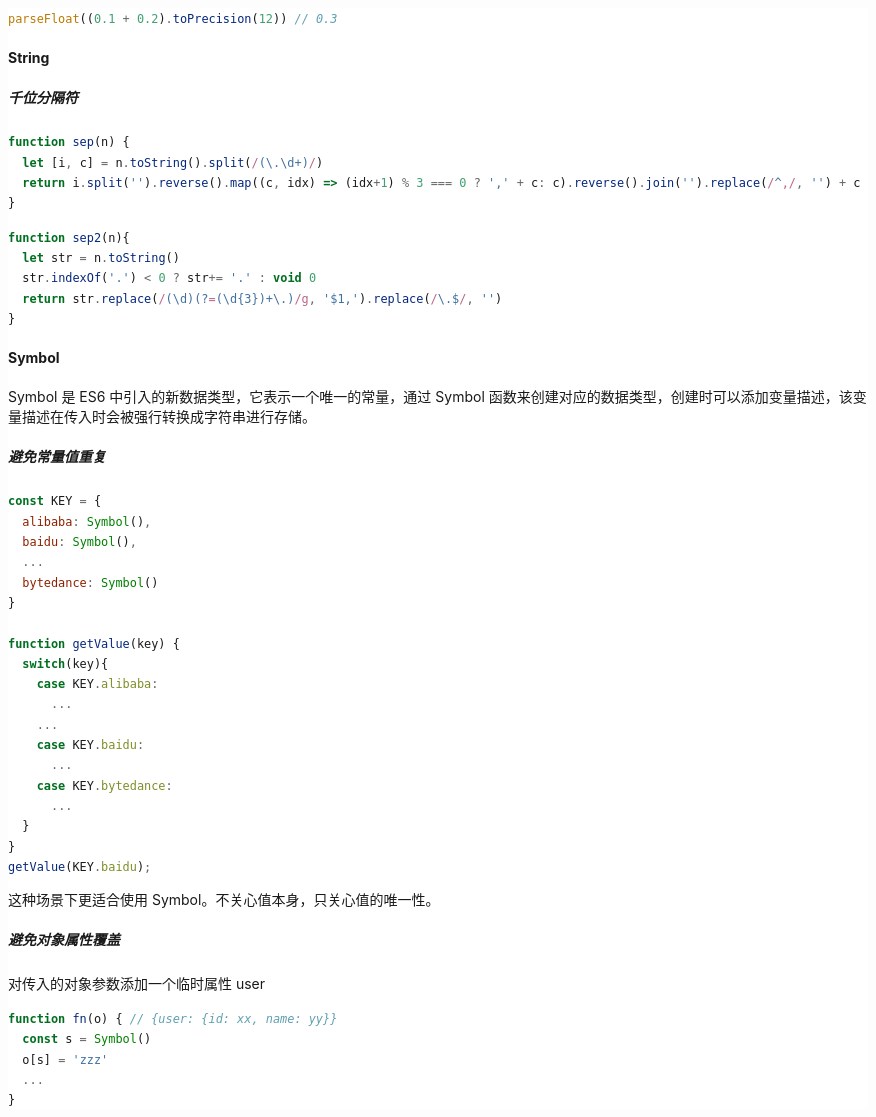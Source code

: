 ``` js
parseFloat((0.1 + 0.2).toPrecision(12)) // 0.3
```

#### String

##### 千位分隔符
``` js
function sep(n) {
  let [i, c] = n.toString().split(/(\.\d+)/)
  return i.split('').reverse().map((c, idx) => (idx+1) % 3 === 0 ? ',' + c: c).reverse().join('').replace(/^,/, '') + c
}
```
``` js
function sep2(n){
  let str = n.toString()
  str.indexOf('.') < 0 ? str+= '.' : void 0
  return str.replace(/(\d)(?=(\d{3})+\.)/g, '$1,').replace(/\.$/, '')
}
```

#### Symbol
Symbol 是 ES6 中引入的新数据类型，它表示一个唯一的常量，通过 Symbol 函数来创建对应的数据类型，创建时可以添加变量描述，该变量描述在传入时会被强行转换成字符串进行存储。

##### 避免常量值重复
``` js
const KEY = {
  alibaba: Symbol(),
  baidu: Symbol(),
  ...
  bytedance: Symbol()
}

function getValue(key) {
  switch(key){
    case KEY.alibaba:
      ...
    ...
    case KEY.baidu:
      ...
    case KEY.bytedance:
      ...
  }
}
getValue(KEY.baidu);
```
这种场景下更适合使用 Symbol。不关心值本身，只关心值的唯一性。

##### 避免对象属性覆盖
对传入的对象参数添加一个临时属性 user
``` js
function fn(o) { // {user: {id: xx, name: yy}}
  const s = Symbol()
  o[s] = 'zzz'
  ...
}
```
